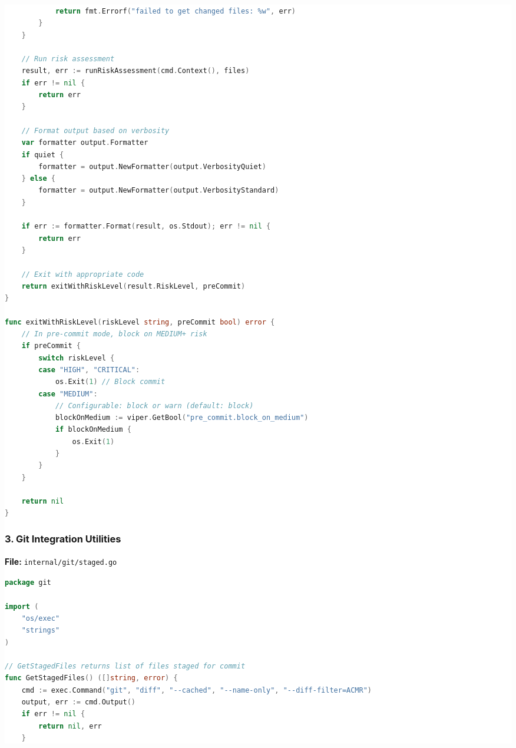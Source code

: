 ```go
            return fmt.Errorf("failed to get changed files: %w", err)
        }
    }

    // Run risk assessment
    result, err := runRiskAssessment(cmd.Context(), files)
    if err != nil {
        return err
    }

    // Format output based on verbosity
    var formatter output.Formatter
    if quiet {
        formatter = output.NewFormatter(output.VerbosityQuiet)
    } else {
        formatter = output.NewFormatter(output.VerbosityStandard)
    }

    if err := formatter.Format(result, os.Stdout); err != nil {
        return err
    }

    // Exit with appropriate code
    return exitWithRiskLevel(result.RiskLevel, preCommit)
}

func exitWithRiskLevel(riskLevel string, preCommit bool) error {
    // In pre-commit mode, block on MEDIUM+ risk
    if preCommit {
        switch riskLevel {
        case "HIGH", "CRITICAL":
            os.Exit(1) // Block commit
        case "MEDIUM":
            // Configurable: block or warn (default: block)
            blockOnMedium := viper.GetBool("pre_commit.block_on_medium")
            if blockOnMedium {
                os.Exit(1)
            }
        }
    }

    return nil
}
```

### 3. Git Integration Utilities

**File:** `internal/git/staged.go`

```go
package git

import (
    "os/exec"
    "strings"
)

// GetStagedFiles returns list of files staged for commit
func GetStagedFiles() ([]string, error) {
    cmd := exec.Command("git", "diff", "--cached", "--name-only", "--diff-filter=ACMR")
    output, err := cmd.Output()
    if err != nil {
        return nil, err
    }
```